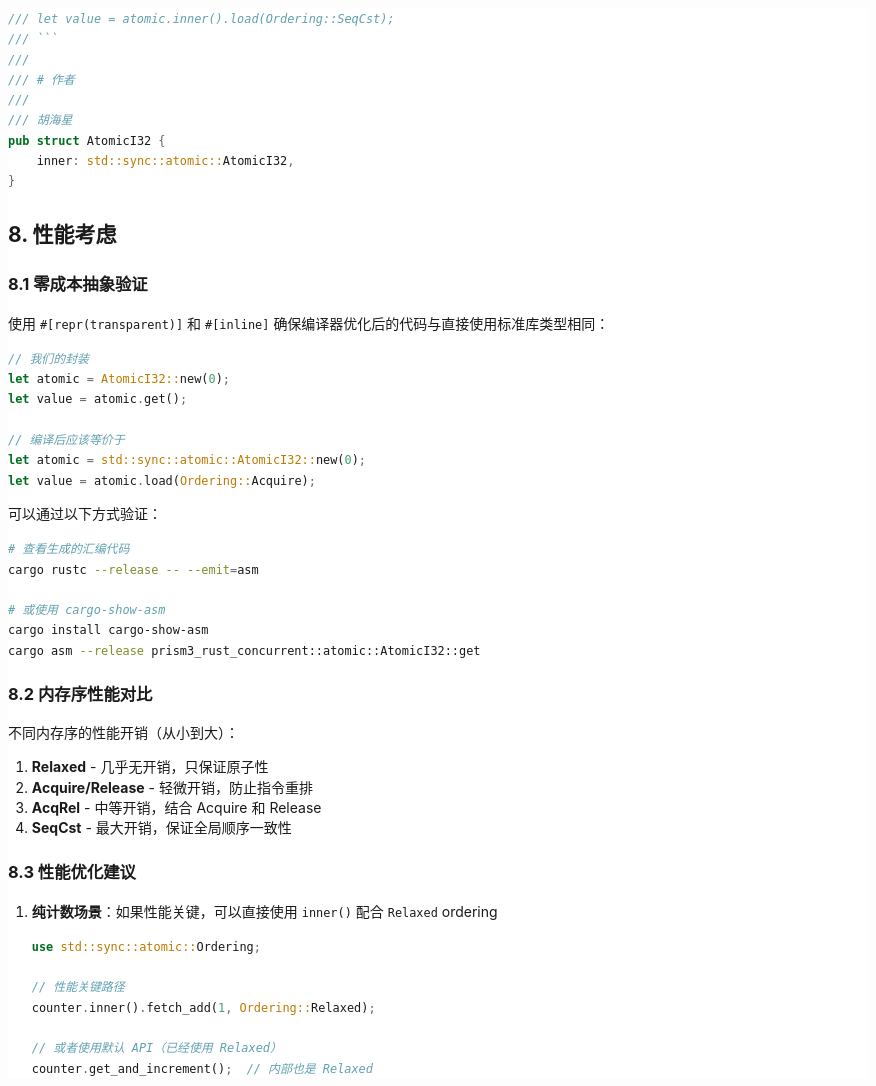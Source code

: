 ```rust
/// let value = atomic.inner().load(Ordering::SeqCst);
/// ```
///
/// # 作者
///
/// 胡海星
pub struct AtomicI32 {
    inner: std::sync::atomic::AtomicI32,
}
```

## 8. 性能考虑

### 8.1 零成本抽象验证

使用 `#[repr(transparent)]` 和 `#[inline]` 确保编译器优化后的代码与直接使用标准库类型相同：

```rust
// 我们的封装
let atomic = AtomicI32::new(0);
let value = atomic.get();

// 编译后应该等价于
let atomic = std::sync::atomic::AtomicI32::new(0);
let value = atomic.load(Ordering::Acquire);
```

可以通过以下方式验证：

```bash
# 查看生成的汇编代码
cargo rustc --release -- --emit=asm

# 或使用 cargo-show-asm
cargo install cargo-show-asm
cargo asm --release prism3_rust_concurrent::atomic::AtomicI32::get
```

### 8.2 内存序性能对比

不同内存序的性能开销（从小到大）：

1. **Relaxed** - 几乎无开销，只保证原子性
2. **Acquire/Release** - 轻微开销，防止指令重排
3. **AcqRel** - 中等开销，结合 Acquire 和 Release
4. **SeqCst** - 最大开销，保证全局顺序一致性

### 8.3 性能优化建议

1. **纯计数场景**：如果性能关键，可以直接使用 `inner()` 配合 `Relaxed` ordering
   ```rust
   use std::sync::atomic::Ordering;

   // 性能关键路径
   counter.inner().fetch_add(1, Ordering::Relaxed);

   // 或者使用默认 API（已经使用 Relaxed）
   counter.get_and_increment();  // 内部也是 Relaxed
   ```
